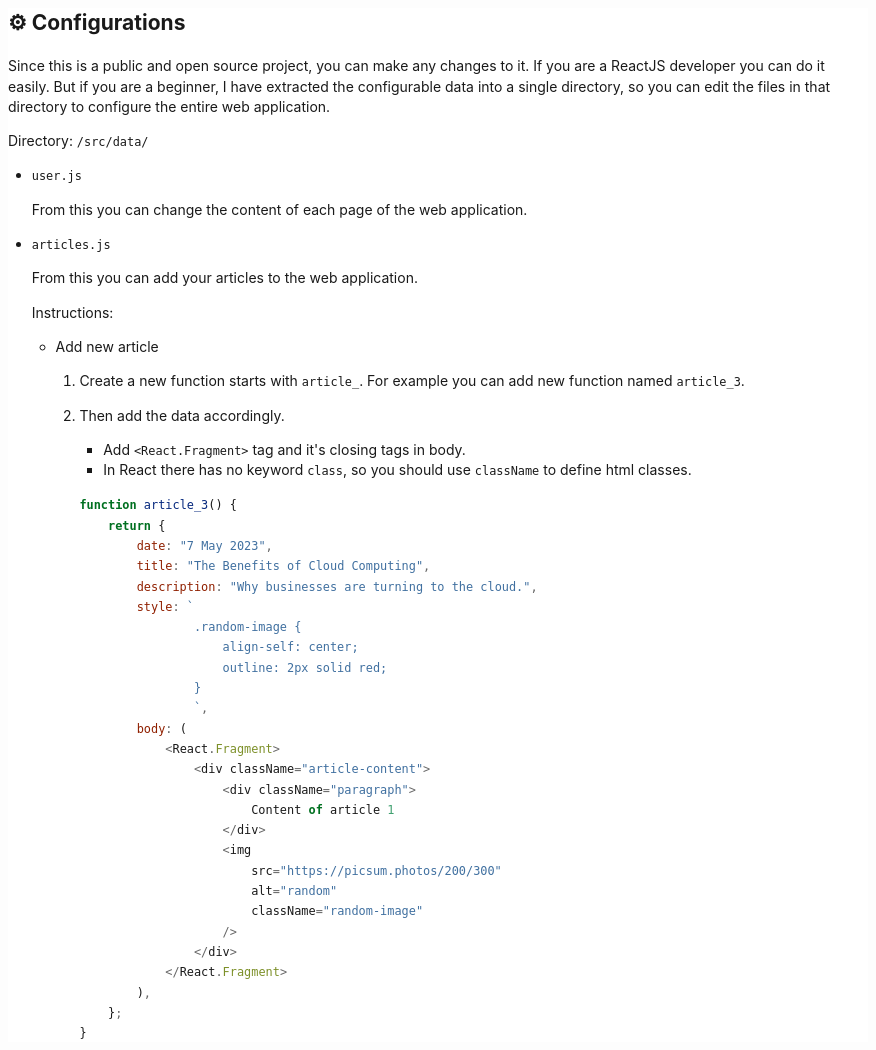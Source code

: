 ## ⚙️ Configurations

Since this is a public and open source project, you can make any changes to it. If you are a ReactJS developer you can do it easily. But if you are a beginner, I have extracted the configurable data into a single directory, so you can edit the files in that directory to configure the entire web application.

Directory: `/src/data/`

-   `user.js`

    From this you can change the content of each page of the web application.

-   `articles.js`

    From this you can add your articles to the web application.

    Instructions:

    -   Add new article

        1. Create a new function starts with `article_`. For example you can add new function named `article_3`.

        2. Then add the data accordingly.

            - Add `<React.Fragment>` tag and it's closing tags in body.
            - In React there has no keyword `class`, so you should use `className` to define html classes.

            ```js
            function article_3() {
            	return {
            		date: "7 May 2023",
            		title: "The Benefits of Cloud Computing",
            		description: "Why businesses are turning to the cloud.",
            		style: `
            				.random-image {
            					align-self: center;
            					outline: 2px solid red;
            				}
            				`,
            		body: (
            			<React.Fragment>
            				<div className="article-content">
            					<div className="paragraph">
            						Content of article 1
            					</div>
            					<img
            						src="https://picsum.photos/200/300"
            						alt="random"
            						className="random-image"
            					/>
            				</div>
            			</React.Fragment>
            		),
            	};
            }
            ```
